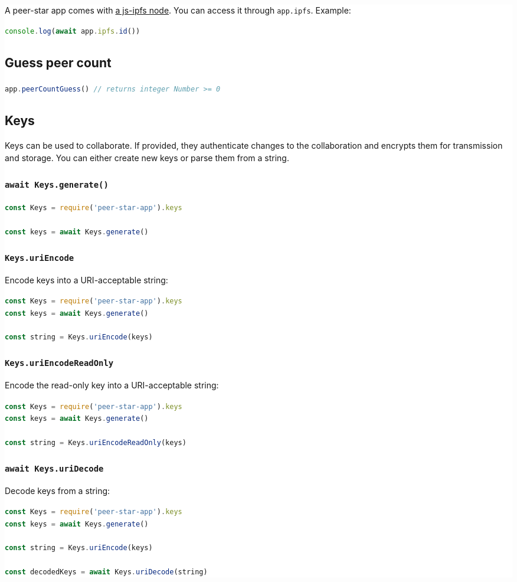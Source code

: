 A peer-star app comes with [a js-ipfs node](https://github.com/ipfs/js-ipfs#readme). You can access it through `app.ipfs`. Example:

```js
console.log(await app.ipfs.id())
```

## Guess peer count

```js
app.peerCountGuess() // returns integer Number >= 0
```

## Keys

Keys can be used to collaborate. If provided, they authenticate changes to the collaboration and encrypts them for transmission and storage. You can either create new keys or parse them from a string.

### `await Keys.generate()`

```js
const Keys = require('peer-star-app').keys

const keys = await Keys.generate()
```

### `Keys.uriEncode`

Encode keys into a URI-acceptable string:

```js
const Keys = require('peer-star-app').keys
const keys = await Keys.generate()

const string = Keys.uriEncode(keys)
```

### `Keys.uriEncodeReadOnly`

Encode the read-only key into a URI-acceptable string:

```js
const Keys = require('peer-star-app').keys
const keys = await Keys.generate()

const string = Keys.uriEncodeReadOnly(keys)
```

### `await Keys.uriDecode`

Decode keys from a string:

```js
const Keys = require('peer-star-app').keys
const keys = await Keys.generate()

const string = Keys.uriEncode(keys)

const decodedKeys = await Keys.uriDecode(string)
```
